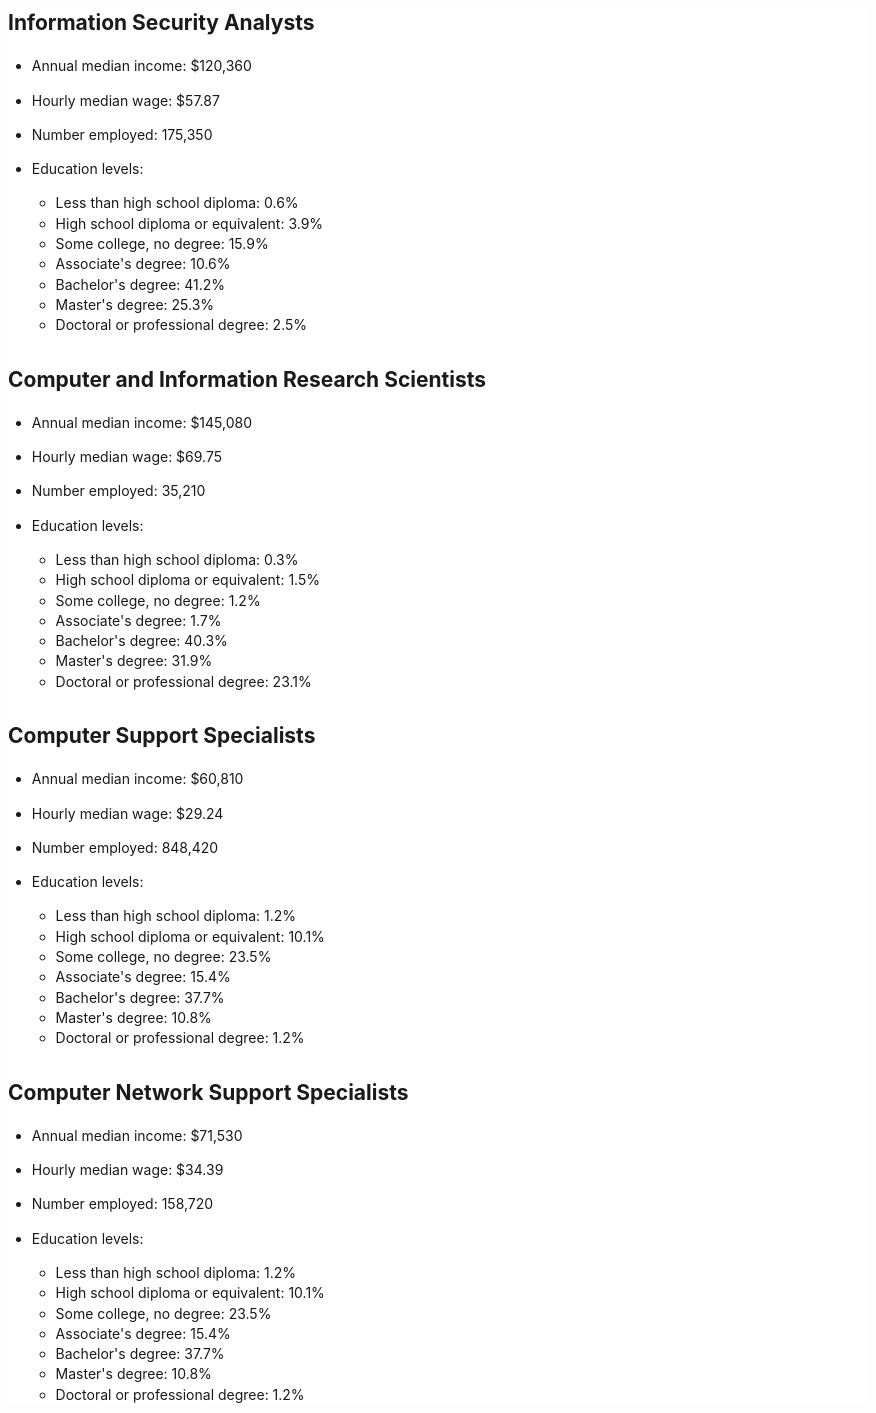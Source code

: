 ## Information Security Analysts

- Annual median income: $120,360
- Hourly median wage: $57.87
- Number employed: 175,350

- Education levels:
  - Less than high school diploma: 0.6%
  - High school diploma or equivalent: 3.9%
  - Some college, no degree: 15.9%
  - Associate's degree: 10.6%
  - Bachelor's degree: 41.2%
  - Master's degree: 25.3%
  - Doctoral or professional degree: 2.5%

## Computer and Information Research Scientists

- Annual median income: $145,080
- Hourly median wage: $69.75
- Number employed: 35,210

- Education levels:
  - Less than high school diploma: 0.3%
  - High school diploma or equivalent: 1.5%
  - Some college, no degree: 1.2%
  - Associate's degree: 1.7%
  - Bachelor's degree: 40.3%
  - Master's degree: 31.9%
  - Doctoral or professional degree: 23.1%

## Computer Support Specialists

- Annual median income: $60,810
- Hourly median wage: $29.24
- Number employed: 848,420

- Education levels:
  - Less than high school diploma: 1.2%
  - High school diploma or equivalent: 10.1%
  - Some college, no degree: 23.5%
  - Associate's degree: 15.4%
  - Bachelor's degree: 37.7%
  - Master's degree: 10.8%
  - Doctoral or professional degree: 1.2%

## Computer Network Support Specialists

- Annual median income: $71,530
- Hourly median wage: $34.39
- Number employed: 158,720

- Education levels:
  - Less than high school diploma: 1.2%
  - High school diploma or equivalent: 10.1%
  - Some college, no degree: 23.5%
  - Associate's degree: 15.4%
  - Bachelor's degree: 37.7%
  - Master's degree: 10.8%
  - Doctoral or professional degree: 1.2%
